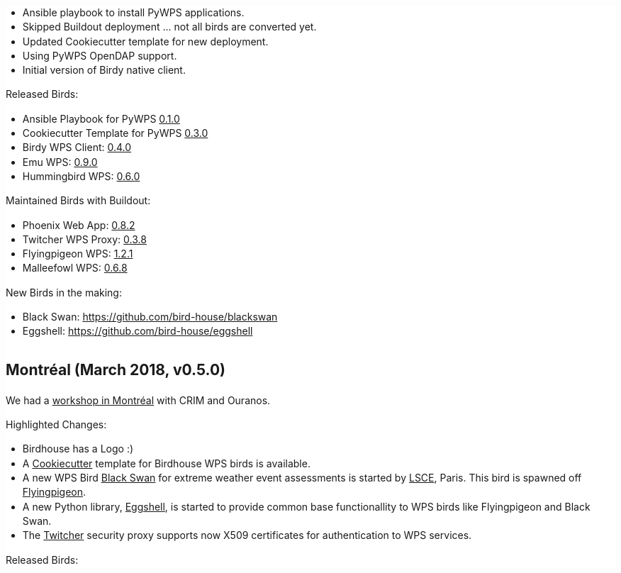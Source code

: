 -   Ansible playbook to install PyWPS applications.
-   Skipped Buildout deployment \... not all birds are converted yet.
-   Updated Cookiecutter template for new deployment.
-   Using PyWPS OpenDAP support.
-   Initial version of Birdy native client.

Released Birds:

-   Ansible Playbook for PyWPS
    [0.1.0](https://github.com/bird-house/ansible-wps-playbook/releases/tag/0.1.0)
-   Cookiecutter Template for PyWPS
    [0.3.0](https://github.com/bird-house/cookiecutter-birdhouse/releases/tag/v0.3.0)
-   Birdy WPS Client:
    [0.4.0](https://github.com/bird-house/birdy/releases/tag/v0.4.0)
-   Emu WPS:
    [0.9.0](https://github.com/bird-house/emu/releases/tag/v0.9.0)
-   Hummingbird WPS:
    [0.6.0](https://github.com/bird-house/hummingbird/releases/tag/v0.6.0)

Maintained Birds with Buildout:

-   Phoenix Web App:
    [0.8.2](https://github.com/bird-house/pyramid-phoenix/releases/tag/v0.8.2)
-   Twitcher WPS Proxy:
    [0.3.8](https://github.com/bird-house/twitcher/releases/tag/v0.3.8)
-   Flyingpigeon WPS:
    [1.2.1](https://github.com/bird-house/flyingpigeon/releases/tag/v.1.2.1)
-   Malleefowl WPS:
    [0.6.8](https://github.com/bird-house/malleefowl/releases/tag/v0.6.8)

New Birds in the making:

-   Black Swan: <https://github.com/bird-house/blackswan>
-   Eggshell: <https://github.com/bird-house/eggshell>

## Montréal (March 2018, v0.5.0)

We had a [workshop in
Montréal](https://medium.com/birdhouse-newsletter/april-2018-74c8914648d9)
with CRIM and Ouranos.

Highlighted Changes:

-   Birdhouse has a Logo :)
-   A [Cookiecutter]() template for Birdhouse WPS birds is available.
-   A new WPS Bird [Black Swan]() for extreme weather event assessments
    is started by [LSCE](https://a2c2.lsce.ipsl.fr/), Paris. This bird
    is spawned off [Flyingpigeon]().
-   A new Python library, [Eggshell](), is started to provide common
    base functionallity to WPS birds like Flyingpigeon and Black Swan.
-   The [Twitcher]() security proxy supports now X509 certificates for
    authentication to WPS services.

Released Birds:
